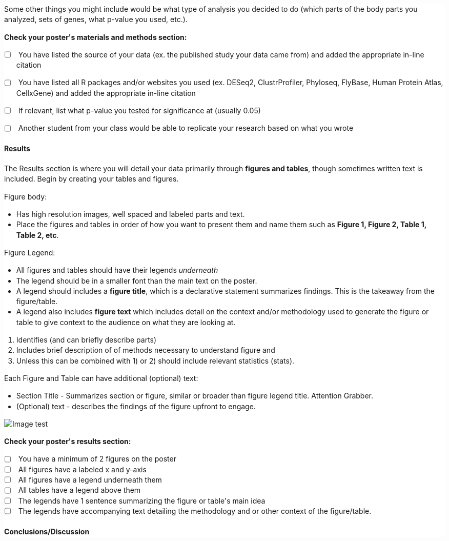 Some other things you might include would be what type of analysis you decided to do (which parts of the body parts you analyzed, sets of genes, what p-value you used, etc.).

**Check your poster's materials and methods section:**

- [ ] &nbsp;You have listed the source of your data (ex. the published study your data came from) and added the appropriate in-line citation
- [ ] &nbsp;You have listed all R packages and/or websites you used (ex. DESeq2, ClustrProfiler, Phyloseq, FlyBase, Human Protein Atlas, CellxGene) and added the appropriate in-line citation
- [ ] &nbsp;If relevant, list what p-value you tested for significance at (usually 0.05)
- [ ] &nbsp;Another student from your class would be able to replicate your research based on what you wrote


#### Results

The Results section is where you will detail your data primarily through **figures and tables**, though sometimes written text is included. Begin by creating your tables and figures. 

Figure body:

- Has high resolution images, well spaced and labeled parts and text. 
- Place the figures and tables in order of how you want to present them and name them such as **Figure 1, Figure 2, Table 1, Table 2, etc**.

Figure Legend:

- All figures and tables should have their legends *underneath* 
- The legend should be in a smaller font than the main text on the poster.
- A legend should includes a **figure title**, which is a declarative statement  summarizes  findings. This is the takeaway from the figure/table.
- A legend also includes **figure text** which includes detail on the context and/or methodology used to generate the figure or table to give context to the audience on what they are looking at.

1. Identifies (and can  briefly describe  parts) 
2. Includes brief description of of methods necessary to understand figure and 
3. Unless this can be combined with 1) or 2) should include relevant statistics (stats).

Each Figure and Table can have additional (optional) text:

  - Section Title - Summarizes section or figure, similar or broader than figure legend title. Attention Grabber.
  - (Optional) text - describes the findings of the figure upfront to engage.

<img src="resources/images/community-analysis-and-feedback_files/figure-html//1hYKF7Ss3vJ8rrUIH7ByNh1BUlRa2fhsJhq8MXzEowCc_g33d6e3b928f_0_6.png" alt="Image test" width="100%" style="display: block; margin: auto;" />

**Check your poster's results section:**

- [ ] &nbsp;You have a minimum of 2 figures on the poster
- [ ] &nbsp;All figures have a labeled x and y-axis
- [ ] &nbsp;All figures have a legend underneath them
- [ ] &nbsp;All tables have a legend above them
- [ ] &nbsp;The legends have 1 sentence summarizing the figure or table's main idea
- [ ] &nbsp;The legends have accompanying text detailing the methodology and or other context of the figure/table.

#### Conclusions/Discussion
